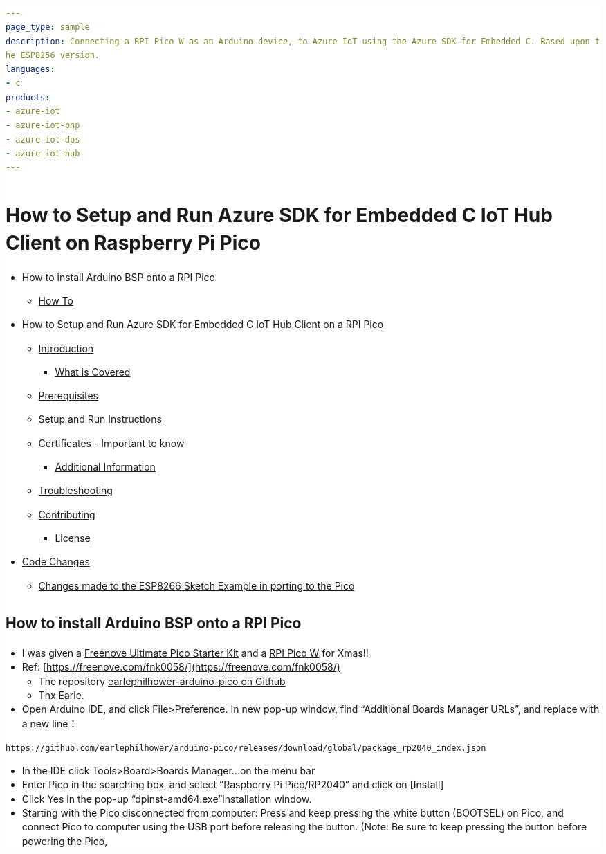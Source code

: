```yaml
---
page_type: sample
description: Connecting a RPI Pico W as an Arduino device, to Azure IoT using the Azure SDK for Embedded C. Based upon the ESP8256 version.
languages:
- c
products:
- azure-iot
- azure-iot-pnp
- azure-iot-dps
- azure-iot-hub
---
```


# How to Setup and Run Azure SDK for Embedded C IoT Hub Client on Raspberry Pi Pico

-   [How to install Arduino BSP onto a RPI Pico](#How-to-install-Arduino-BSP-onto-a-RPI-Pico)

    -   [How To](#How-to-install-Arduino-BSP-onto-a-RPI-Pico)
    
-   [How to Setup and Run Azure SDK for Embedded C IoT Hub Client on a RPI Pico](#how-to-setup-and-run-azure-sdk-for-embedded-c-iot-hub-client-on-rpi-pico)

    -   [Introduction](#introduction)

        -   [What is Covered](#what-is-covered)

    -   [Prerequisites](#prerequisites)

    -   [Setup and Run Instructions](#setup-and-run-instructions)

    -   [Certificates - Important to know](#certificates---important-to-know)

        -   [Additional Information](#additional-information)

    -   [Troubleshooting](#troubleshooting)

    -   [Contributing](#contributing)

        -   [License](#license)

- [Code Changes](#Changes-made-to-the-ESP8266-Example-2hen-porting-to-the-RPI-Pico)
    - [Changes made to the ESP8266 Sketch Example in porting to the Pico](#Changes-made-to-the-ESP8266-Example-when-porting-to-the-RPI-Pico)

## How to install Arduino BSP onto a RPI Pico
- I was given a [Freenove Ultimate Pico Starter Kit](https://github.com/Freenove/Freenove_Basic_Starter_Kit_for_Raspberry_Pi_Pico) and a [RPI Pico W](https://www.raspberrypi.com/documentation/microcontrollers/raspberry-pi-pico.html#raspberry-pi-pico-w) for Xmas!!
- Ref: [https://freenove.com/fnk0058/](https://freenove.com/fnk0058/)
  - The repository [earlephilhower-arduino-pico on Github](https://github.com/earlephilhower/arduino-pico)  
  - Thx Earle.
- Open Arduino IDE, and click File>Preference. In new pop-up window, find “Additional Boards Manager 
URLs”, and replace with a new line：
```
https://github.com/earlephilhower/arduino-pico/releases/download/global/package_rp2040_index.json
```
- In the IDE click Tools>Board>Boards Manager...on the menu bar
- Enter Pico in the searching box, and select ”Raspberry Pi Pico/RP2040” and click on [Install]
- Click Yes in the pop-up “dpinst-amd64.exe”installation window.
- Starting with the Pico disconnected from computer: Press and keep pressing the white button (BOOTSEL) on Pico, and connect Pico to 
computer using the USB port before releasing the button. (Note: Be sure to keep pressing the button before powering the Pico, 